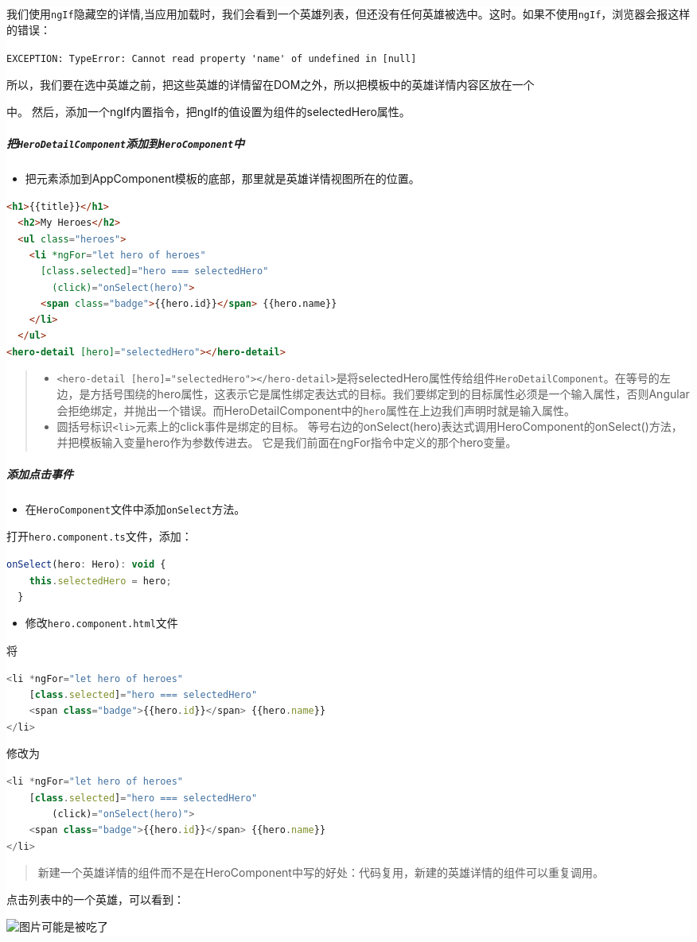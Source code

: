 我们使用` ngIf `隐藏空的详情,当应用加载时，我们会看到一个英雄列表，但还没有任何英雄被选中。这时。如果不使用`ngIf`，浏览器会报这样的错误：
```
EXCEPTION: TypeError: Cannot read property 'name' of undefined in [null]
```
所以，我们要在选中英雄之前，把这些英雄的详情留在DOM之外，所以把模板中的英雄详情内容区放在一个<div>中。 然后，添加一个ngIf内置指令，把ngIf的值设置为组件的selectedHero属性。

##### 把`HeroDetailComponent`添加到`HeroComponent`中

- 把<hero-detail>元素添加到AppComponent模板的底部，那里就是英雄详情视图所在的位置。

```html
<h1>{{title}}</h1>
  <h2>My Heroes</h2>
  <ul class="heroes">
    <li *ngFor="let hero of heroes"
      [class.selected]="hero === selectedHero"
        (click)="onSelect(hero)">
      <span class="badge">{{hero.id}}</span> {{hero.name}}
    </li>
  </ul>
<hero-detail [hero]="selectedHero"></hero-detail>
```
> - `<hero-detail [hero]="selectedHero"></hero-detail>`是将selectedHero属性传给组件`HeroDetailComponent`。在等号的左边，是方括号围绕的hero属性，这表示它是属性绑定表达式的目标。我们要绑定到的目标属性必须是一个输入属性，否则Angular会拒绝绑定，并抛出一个错误。而HeroDetailComponent中的`hero`属性在上边我们声明时就是输入属性。
> - 圆括号标识`<li>`元素上的click事件是绑定的目标。 等号右边的onSelect(hero)表达式调用HeroComponent的onSelect()方法，并把模板输入变量hero作为参数传进去。 它是我们前面在ngFor指令中定义的那个hero变量。



##### 添加点击事件
- 在`HeroComponent`文件中添加`onSelect`方法。

打开`hero.component.ts`文件，添加：
```js
onSelect(hero: Hero): void {
    this.selectedHero = hero;
  }
```

- 修改`hero.component.html`文件

将
```js
<li *ngFor="let hero of heroes"
    [class.selected]="hero === selectedHero"
    <span class="badge">{{hero.id}}</span> {{hero.name}}
</li>
```
修改为

```js
<li *ngFor="let hero of heroes"
    [class.selected]="hero === selectedHero"
        (click)="onSelect(hero)">
    <span class="badge">{{hero.id}}</span> {{hero.name}}
</li>
```

> 新建一个英雄详情的组件而不是在HeroComponent中写的好处：代码复用，新建的英雄详情的组件可以重复调用。

点击列表中的一个英雄，可以看到：

![图片可能是被吃了](./assets/chapter2/4.png)